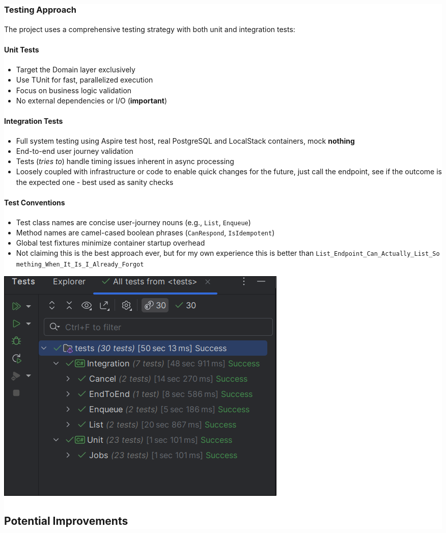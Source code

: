 ### Testing Approach

The project uses a comprehensive testing strategy with both unit and integration tests:

#### Unit Tests

* Target the Domain layer exclusively
* Use TUnit for fast, parallelized execution
* Focus on business logic validation
* No external dependencies or I/O (**important**)

#### Integration Tests

* Full system testing using Aspire test host, real PostgreSQL and LocalStack containers, mock **nothing**
* End-to-end user journey validation
* Tests (*tries to*) handle timing issues inherent in async processing
* Loosely coupled with infrastructure or code to enable quick changes for the future, just call the endpoint, see if the outcome is the expected one - best used as sanity checks

#### Test Conventions

* Test class names are concise user-journey nouns (e.g., `List`, `Enqueue`)
* Method names are camel-cased boolean phrases (`CanRespond`, `IsIdempotent`)
* Global test fixtures minimize container startup overhead
* Not claiming this is the best approach ever, but for my own experience this is better than `List_Endpoint_Can_Actually_List_Something_When_It_Is_I_Already_Forgot`

![Tests](assets/tests.png)

## Potential Improvements
